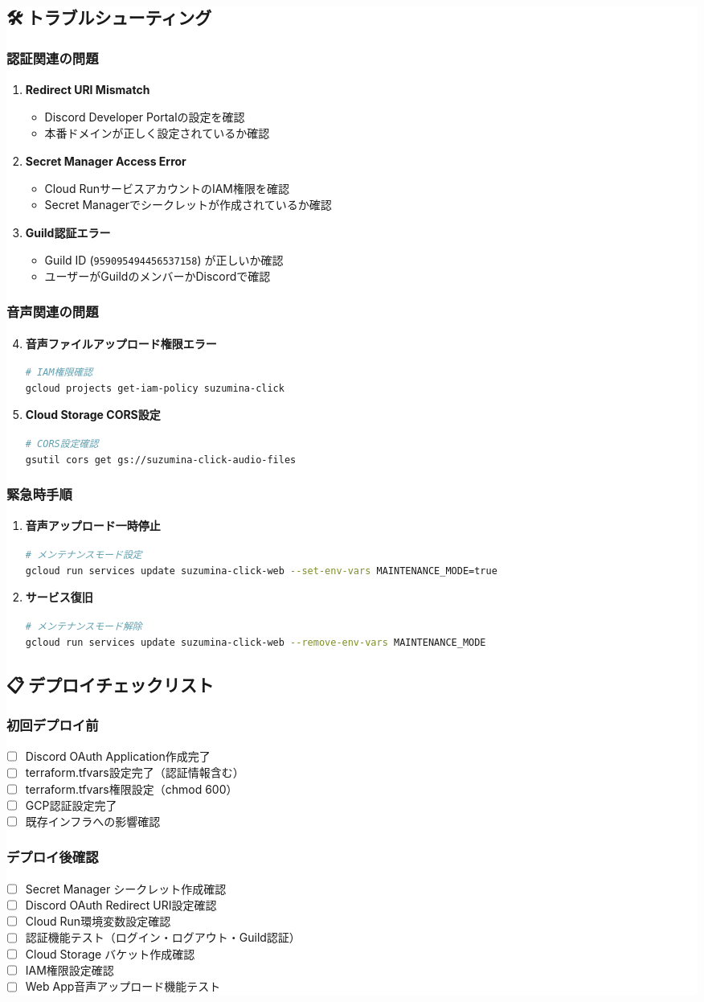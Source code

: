 ## 🛠️ トラブルシューティング

### **認証関連の問題**

1. **Redirect URI Mismatch**
   - Discord Developer Portalの設定を確認
   - 本番ドメインが正しく設定されているか確認

2. **Secret Manager Access Error**
   - Cloud RunサービスアカウントのIAM権限を確認
   - Secret Managerでシークレットが作成されているか確認

3. **Guild認証エラー**
   - Guild ID (`959095494456537158`) が正しいか確認
   - ユーザーがGuildのメンバーかDiscordで確認

### **音声関連の問題**

4. **音声ファイルアップロード権限エラー**
   ```bash
   # IAM権限確認
   gcloud projects get-iam-policy suzumina-click
   ```

5. **Cloud Storage CORS設定**
   ```bash
   # CORS設定確認
   gsutil cors get gs://suzumina-click-audio-files
   ```

### **緊急時手順**

1. **音声アップロード一時停止**
   ```bash
   # メンテナンスモード設定
   gcloud run services update suzumina-click-web --set-env-vars MAINTENANCE_MODE=true
   ```

2. **サービス復旧**
   ```bash
   # メンテナンスモード解除
   gcloud run services update suzumina-click-web --remove-env-vars MAINTENANCE_MODE
   ```

## 📋 デプロイチェックリスト

### **初回デプロイ前**
- [ ] Discord OAuth Application作成完了
- [ ] terraform.tfvars設定完了（認証情報含む）
- [ ] terraform.tfvars権限設定（chmod 600）
- [ ] GCP認証設定完了
- [ ] 既存インフラへの影響確認

### **デプロイ後確認**
- [ ] Secret Manager シークレット作成確認
- [ ] Discord OAuth Redirect URI設定確認
- [ ] Cloud Run環境変数設定確認
- [ ] 認証機能テスト（ログイン・ログアウト・Guild認証）
- [ ] Cloud Storage バケット作成確認
- [ ] IAM権限設定確認
- [ ] Web App音声アップロード機能テスト
